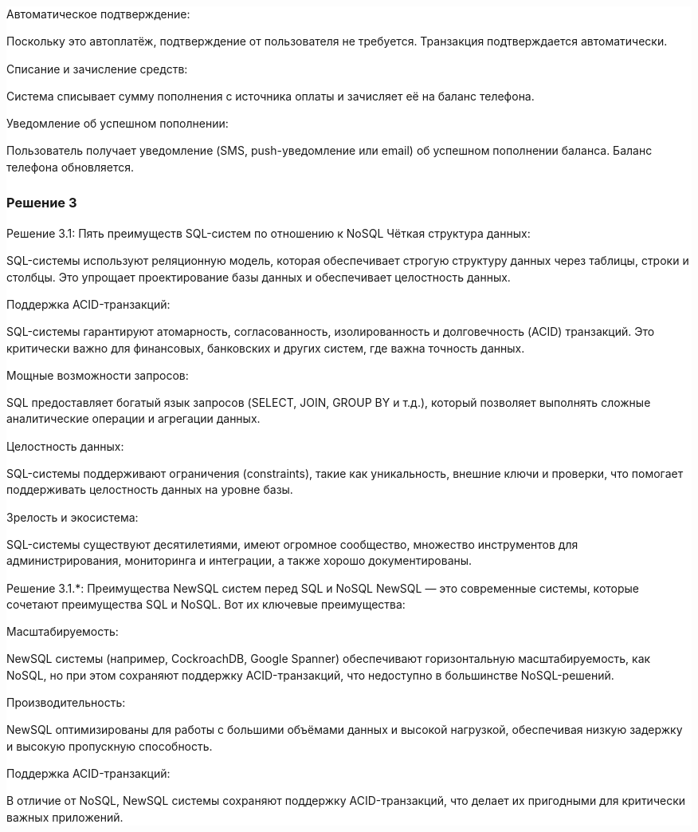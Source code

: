 Автоматическое подтверждение:

Поскольку это автоплатёж, подтверждение от пользователя не требуется. Транзакция подтверждается автоматически.

Списание и зачисление средств:

Система списывает сумму пополнения с источника оплаты и зачисляет её на баланс телефона.

Уведомление об успешном пополнении:

Пользователь получает уведомление (SMS, push-уведомление или email) об успешном пополнении баланса. Баланс телефона обновляется.


### Решение 3

Решение 3.1: Пять преимуществ SQL-систем по отношению к NoSQL
Чёткая структура данных:

SQL-системы используют реляционную модель, которая обеспечивает строгую структуру данных через таблицы, строки и столбцы. Это упрощает проектирование базы данных и обеспечивает целостность данных.

Поддержка ACID-транзакций:

SQL-системы гарантируют атомарность, согласованность, изолированность и долговечность (ACID) транзакций. Это критически важно для финансовых, банковских и других систем, где важна точность данных.

Мощные возможности запросов:

SQL предоставляет богатый язык запросов (SELECT, JOIN, GROUP BY и т.д.), который позволяет выполнять сложные аналитические операции и агрегации данных.

Целостность данных:

SQL-системы поддерживают ограничения (constraints), такие как уникальность, внешние ключи и проверки, что помогает поддерживать целостность данных на уровне базы.

Зрелость и экосистема:

SQL-системы существуют десятилетиями, имеют огромное сообщество, множество инструментов для администрирования, мониторинга и интеграции, а также хорошо документированы.


Решение 3.1.*: Преимущества NewSQL систем перед SQL и NoSQL
NewSQL — это современные системы, которые сочетают преимущества SQL и NoSQL. Вот их ключевые преимущества:

Масштабируемость:

NewSQL системы (например, CockroachDB, Google Spanner) обеспечивают горизонтальную масштабируемость, как NoSQL, но при этом сохраняют поддержку ACID-транзакций, что недоступно в большинстве NoSQL-решений.

Производительность:

NewSQL оптимизированы для работы с большими объёмами данных и высокой нагрузкой, обеспечивая низкую задержку и высокую пропускную способность.

Поддержка ACID-транзакций:

В отличие от NoSQL, NewSQL системы сохраняют поддержку ACID-транзакций, что делает их пригодными для критически важных приложений.
